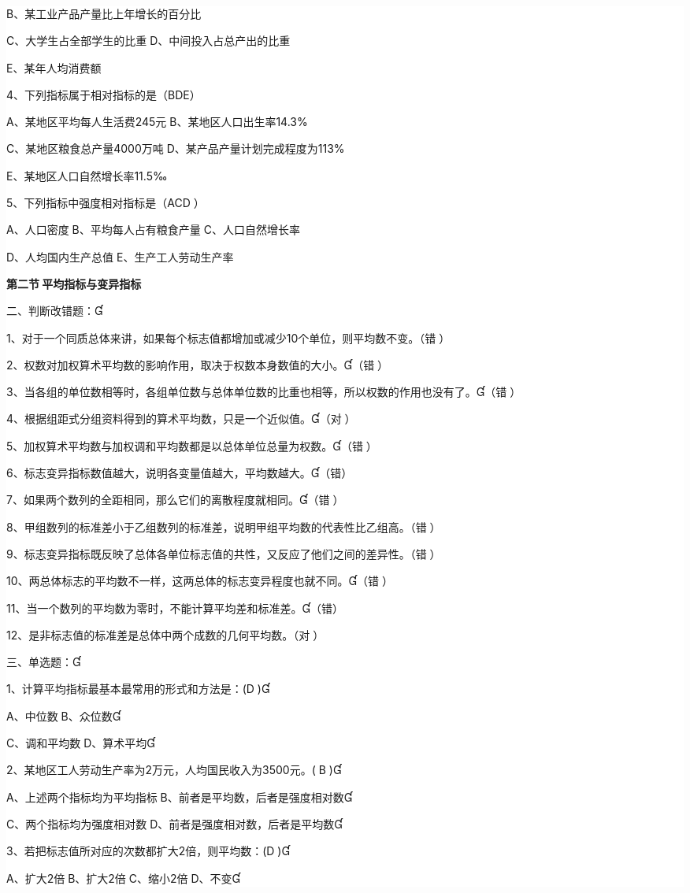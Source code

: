   B、某工业产品产量比上年增长的百分比

  C、大学生占全部学生的比重  D、中间投入占总产出的比重

  E、某年人均消费额 

4、下列指标属于相对指标的是（BDE） 

  A、某地区平均每人生活费245元  B、某地区人口出生率14.3% 

  C、某地区粮食总产量4000万吨  D、某产品产量计划完成程度为113%

  E、某地区人口自然增长率11.5‰ 

 5、下列指标中强度相对指标是（ACD ）

  A、人口密度  B、平均每人占有粮食产量  C、人口自然增长率

  D、人均国内生产总值  E、生产工人劳动生产率

**第二节 平均指标与变异指标**

二、判断改错题：

1、对于一个同质总体来讲，如果每个标志值都增加或减少10个单位，则平均数不变。（错 ）

2、权数对加权算术平均数的影响作用，取决于权数本身数值的大小。（错 ）

3、当各组的单位数相等时，各组单位数与总体单位数的比重也相等，所以权数的作用也没有了。（错  ）

4、根据组距式分组资料得到的算术平均数，只是一个近似值。（对 ）

5、加权算术平均数与加权调和平均数都是以总体单位总量为权数。（错 ）

6、标志变异指标数值越大，说明各变量值越大，平均数越大。（错）

7、如果两个数列的全距相同，那么它们的离散程度就相同。（错 ）

8、甲组数列的标准差小于乙组数列的标准差，说明甲组平均数的代表性比乙组高。（错 ）

9、标志变异指标既反映了总体各单位标志值的共性，又反应了他们之间的差异性。（错 ）

10、两总体标志的平均数不一样，这两总体的标志变异程度也就不同。（错 ）

11、当一个数列的平均数为零时，不能计算平均差和标准差。（错）

12、是非标志值的标准差是总体中两个成数的几何平均数。（对 ）

三、单选题：

1、计算平均指标最基本最常用的形式和方法是：(D )

A、中位数     B、众位数

C、调和平均数   D、算术平均

2、某地区工人劳动生产率为2万元，人均国民收入为3500元。( B )

A、上述两个指标均为平均指标  B、前者是平均数，后者是强度相对数

C、两个指标均为强度相对数   D、前者是强度相对数，后者是平均数

3、若把标志值所对应的次数都扩大2倍，则平均数：(D )

A、扩大2倍   B、扩大2倍   C、缩小2倍   D、不变
